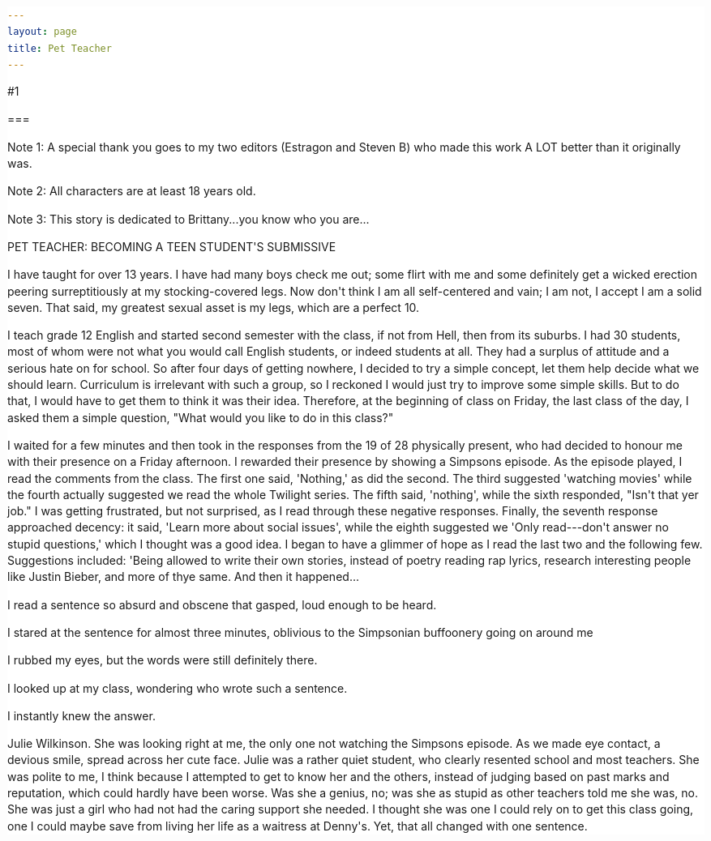 ```yaml
---
layout: page
title: Pet Teacher
---
```

#1 

===

Note 1: A special thank you goes to my two editors (Estragon and Steven B) who made this work A LOT better than it originally was. 

Note 2: All characters are at least 18 years old. 

Note 3: This story is dedicated to Brittany...you know who you are... 

PET TEACHER: BECOMING A TEEN STUDENT'S SUBMISSIVE 

I have taught for over 13 years. I have had many boys check me out; some flirt with me and some definitely get a wicked erection peering surreptitiously at my stocking-covered legs. Now don't think I am all self-centered and vain; I am not, I accept I am a solid seven. That said, my greatest sexual asset is my legs, which are a perfect 10. 

I teach grade 12 English and started second semester with the class, if not from Hell, then from its suburbs. I had 30 students, most of whom were not what you would call English students, or indeed students at all. They had a surplus of attitude and a serious hate on for school. So after four days of getting nowhere, I decided to try a simple concept, let them help decide what we should learn. Curriculum is irrelevant with such a group, so I reckoned I would just try to improve some simple skills. But to do that, I would have to get them to think it was their idea. Therefore, at the beginning of class on Friday, the last class of the day, I asked them a simple question, "What would you like to do in this class?" 

I waited for a few minutes and then took in the responses from the 19 of 28 physically present, who had decided to honour me with their presence on a Friday afternoon. I rewarded their presence by showing a Simpsons episode. As the episode played, I read the comments from the class. The first one said, 'Nothing,' as did the second. The third suggested 'watching movies' while the fourth actually suggested we read the whole Twilight series. The fifth said, 'nothing', while the sixth responded, "Isn't that yer job." I was getting frustrated, but not surprised, as I read through these negative responses. Finally, the seventh response approached decency: it said, 'Learn more about social issues', while the eighth suggested we 'Only read---don't answer no stupid questions,' which I thought was a good idea. I began to have a glimmer of hope as I read the last two and the following few. Suggestions included: 'Being allowed to write their own stories, instead of poetry reading rap lyrics, research interesting people like Justin Bieber, and more of thye same. And then it happened... 

I read a sentence so absurd and obscene that gasped, loud enough to be heard. 

I stared at the sentence for almost three minutes, oblivious to the Simpsonian buffoonery going on around me 

I rubbed my eyes, but the words were still definitely there. 

I looked up at my class, wondering who wrote such a sentence. 

I instantly knew the answer. 

Julie Wilkinson. She was looking right at me, the only one not watching the Simpsons episode. As we made eye contact, a devious smile, spread across her cute face. Julie was a rather quiet student, who clearly resented school and most teachers. She was polite to me, I think because I attempted to get to know her and the others, instead of judging based on past marks and reputation, which could hardly have been worse. Was she a genius, no; was she as stupid as other teachers told me she was, no. She was just a girl who had not had the caring support she needed. I thought she was one I could rely on to get this class going, one I could maybe save from living her life as a waitress at Denny's. Yet, that all changed with one sentence. 
